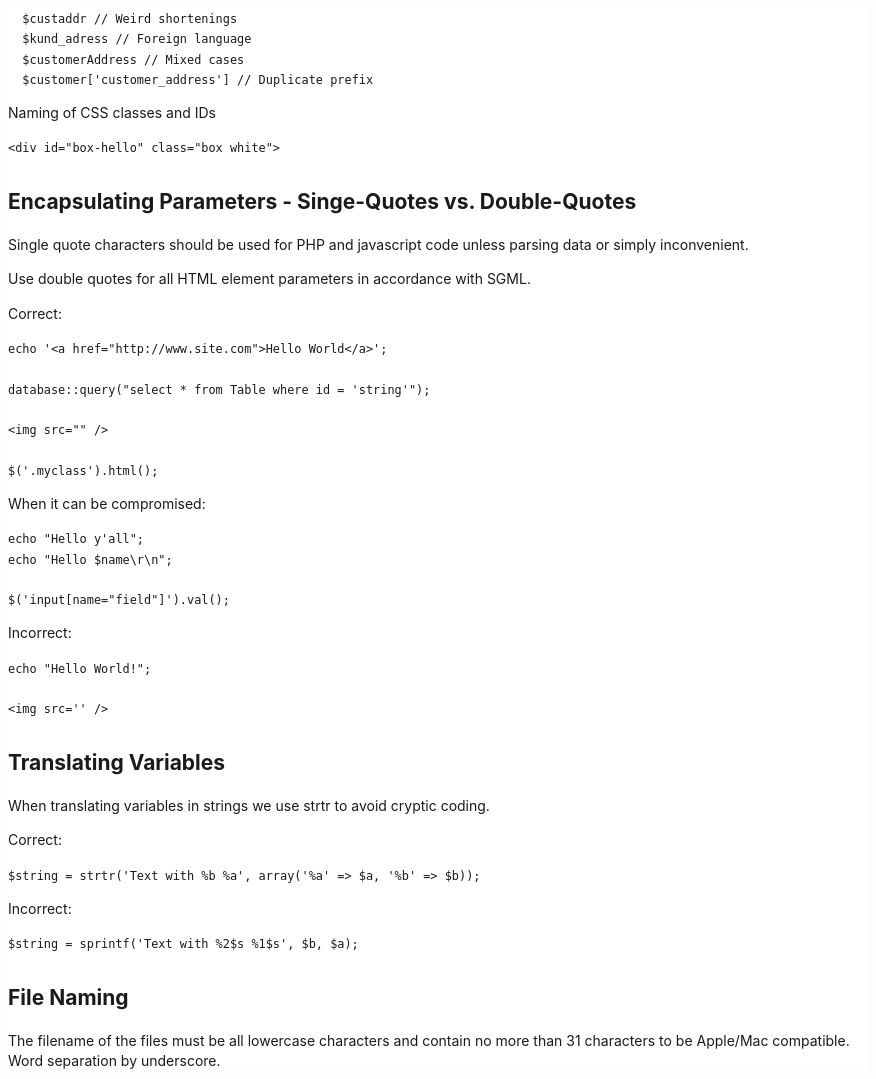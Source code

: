 	  $custaddr // Weird shortenings
	  $kund_adress // Foreign language
	  $customerAddress // Mixed cases
	  $customer['customer_address'] // Duplicate prefix

  Naming of CSS classes and IDs

    <div id="box-hello" class="box white">


## Encapsulating Parameters - Singe-Quotes vs. Double-Quotes

  Single quote characters should be used for PHP and javascript code unless parsing data or simply inconvenient.

  Use double quotes for all HTML element parameters in accordance with SGML.

  Correct:

    echo '<a href="http://www.site.com">Hello World</a>';

    database::query("select * from Table where id = 'string'");

    <img src="" />

    $('.myclass').html();

  When it can be compromised:

    echo "Hello y'all";
    echo "Hello $name\r\n";

    $('input[name="field"]').val();

  Incorrect:

    echo "Hello World!";

    <img src='' />


## Translating Variables

  When translating variables in strings we use strtr to avoid cryptic coding.

  Correct:

    $string = strtr('Text with %b %a', array('%a' => $a, '%b' => $b));

  Incorrect:

    $string = sprintf('Text with %2$s %1$s', $b, $a);


## File Naming

  The filename of the files must be all lowercase characters and contain no more
  than 31 characters to be Apple/Mac compatible. Word separation by underscore.
